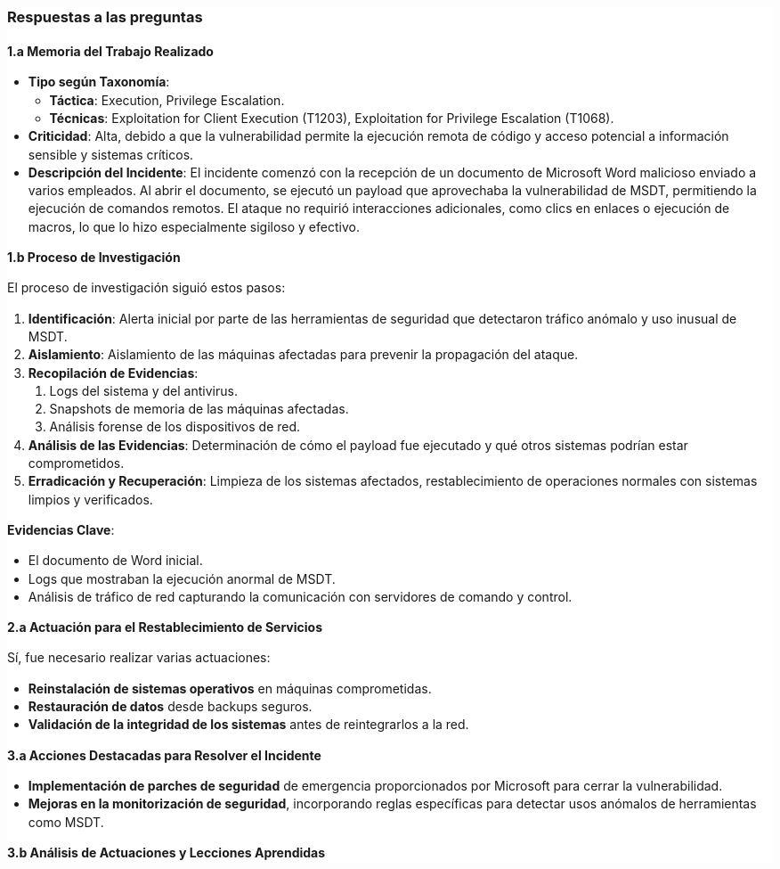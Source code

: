 ### Respuestas a las preguntas 

**1.a Memoria del Trabajo Realizado** 

- **Tipo según Taxonomía**: 
  - **Táctica**: Execution, Privilege Escalation. 
  - **Técnicas**:  Exploitation  for  Client  Execution  (T1203),  Exploitation  for Privilege Escalation (T1068). 
- **Criticidad**: Alta, debido a que la vulnerabilidad permite la ejecución remota de código y acceso potencial a información sensible y sistemas críticos. 
- **Descripción del Incidente**: El incidente comenzó con la recepción de un documento de Microsoft Word malicioso enviado a varios empleados. Al abrir el documento, se ejecutó un payload que aprovechaba la vulnerabilidad de MSDT, permitiendo la ejecución de comandos remotos. El ataque no requirió interacciones adicionales, como clics en enlaces o ejecución de macros, lo que lo hizo especialmente sigiloso y efectivo. 

**1.b Proceso de Investigación** 

El proceso de investigación siguió estos pasos: 

1. **Identificación**: Alerta inicial por parte de las herramientas de seguridad que detectaron tráfico anómalo y uso inusual de MSDT. 
1. **Aislamiento**:  Aislamiento  de  las  máquinas  afectadas  para  prevenir  la propagación del ataque. 
1. **Recopilación de Evidencias**: 
   1. Logs del sistema y del antivirus. 
   1. Snapshots de memoria de las máquinas afectadas. 
   1. Análisis forense de los dispositivos de red. 
1. **Análisis de las Evidencias**: Determinación de cómo el payload fue ejecutado y qué otros sistemas podrían estar comprometidos. 
1. **Erradicación  y  Recuperación**:  Limpieza  de  los  sistemas  afectados, restablecimiento de operaciones normales con sistemas limpios y verificados. 

**Evidencias Clave**: 

- El documento de Word inicial. 
- Logs que mostraban la ejecución anormal de MSDT. 
- Análisis  de  tráfico  de  red  capturando  la  comunicación  con  servidores  de comando y control. 

**2.a Actuación para el Restablecimiento de Servicios** 

Sí, fue necesario realizar varias actuaciones: 

- **Reinstalación de sistemas operativos** en máquinas comprometidas. 
- **Restauración de datos** desde backups seguros. 
- **Validación de la integridad de los sistemas** antes de reintegrarlos a la red. 

**3.a Acciones Destacadas para Resolver el Incidente** 

- **Implementación de parches de seguridad** de emergencia proporcionados por Microsoft para cerrar la vulnerabilidad. 
- **Mejoras en la monitorización de seguridad**, incorporando reglas específicas para detectar usos anómalos de herramientas como MSDT. 

**3.b Análisis de Actuaciones y Lecciones Aprendidas** 
